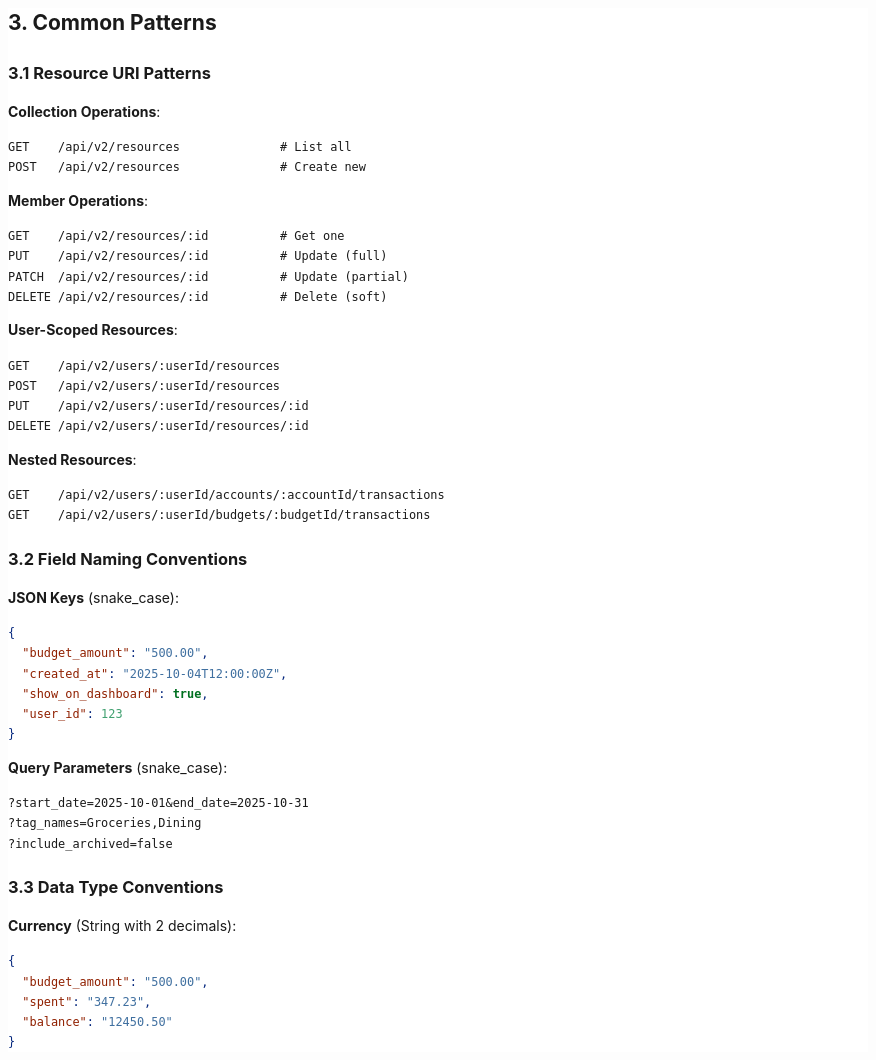 ## 3. Common Patterns

### 3.1 Resource URI Patterns

**Collection Operations**:
```
GET    /api/v2/resources              # List all
POST   /api/v2/resources              # Create new
```

**Member Operations**:
```
GET    /api/v2/resources/:id          # Get one
PUT    /api/v2/resources/:id          # Update (full)
PATCH  /api/v2/resources/:id          # Update (partial)
DELETE /api/v2/resources/:id          # Delete (soft)
```

**User-Scoped Resources**:
```
GET    /api/v2/users/:userId/resources
POST   /api/v2/users/:userId/resources
PUT    /api/v2/users/:userId/resources/:id
DELETE /api/v2/users/:userId/resources/:id
```

**Nested Resources**:
```
GET    /api/v2/users/:userId/accounts/:accountId/transactions
GET    /api/v2/users/:userId/budgets/:budgetId/transactions
```

### 3.2 Field Naming Conventions

**JSON Keys** (snake_case):
```json
{
  "budget_amount": "500.00",
  "created_at": "2025-10-04T12:00:00Z",
  "show_on_dashboard": true,
  "user_id": 123
}
```

**Query Parameters** (snake_case):
```
?start_date=2025-10-01&end_date=2025-10-31
?tag_names=Groceries,Dining
?include_archived=false
```

### 3.3 Data Type Conventions

**Currency** (String with 2 decimals):
```json
{
  "budget_amount": "500.00",
  "spent": "347.23",
  "balance": "12450.50"
}
```
